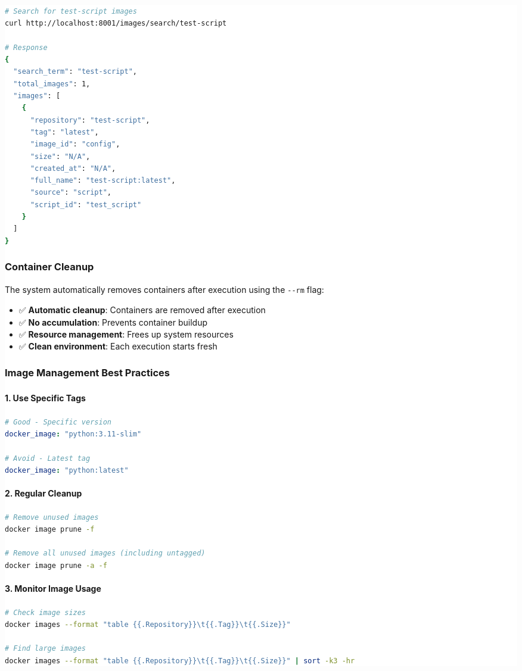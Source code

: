 ```bash
# Search for test-script images
curl http://localhost:8001/images/search/test-script

# Response
{
  "search_term": "test-script",
  "total_images": 1,
  "images": [
    {
      "repository": "test-script",
      "tag": "latest",
      "image_id": "config",
      "size": "N/A",
      "created_at": "N/A",
      "full_name": "test-script:latest",
      "source": "script",
      "script_id": "test_script"
    }
  ]
}
```

### Container Cleanup
The system automatically removes containers after execution using the `--rm` flag:

- ✅ **Automatic cleanup**: Containers are removed after execution
- ✅ **No accumulation**: Prevents container buildup
- ✅ **Resource management**: Frees up system resources
- ✅ **Clean environment**: Each execution starts fresh

### Image Management Best Practices

#### 1. **Use Specific Tags**
```yaml
# Good - Specific version
docker_image: "python:3.11-slim"

# Avoid - Latest tag
docker_image: "python:latest"
```

#### 2. **Regular Cleanup**
```bash
# Remove unused images
docker image prune -f

# Remove all unused images (including untagged)
docker image prune -a -f
```

#### 3. **Monitor Image Usage**
```bash
# Check image sizes
docker images --format "table {{.Repository}}\t{{.Tag}}\t{{.Size}}"

# Find large images
docker images --format "table {{.Repository}}\t{{.Tag}}\t{{.Size}}" | sort -k3 -hr
```
